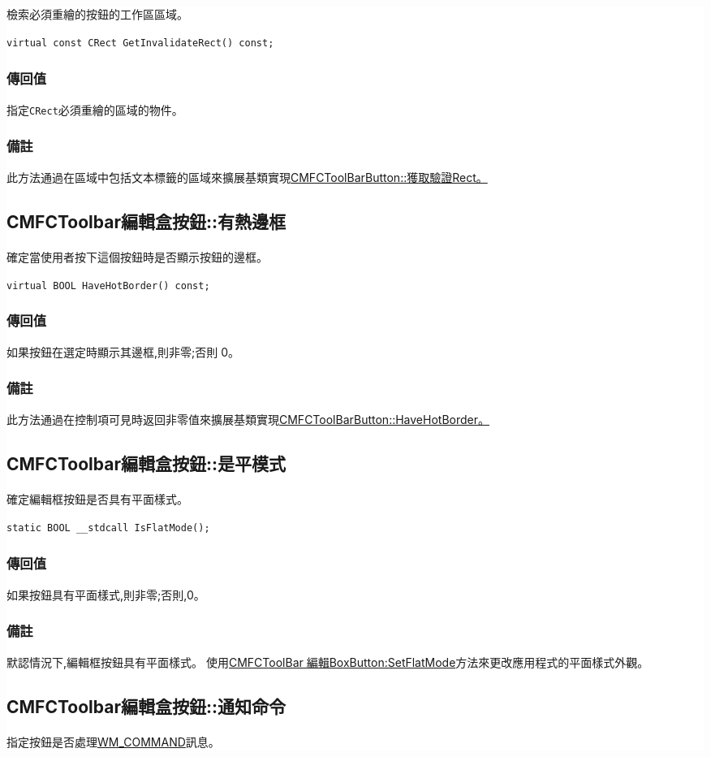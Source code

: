 檢索必須重繪的按鈕的工作區區域。

```
virtual const CRect GetInvalidateRect() const;
```

### <a name="return-value"></a>傳回值

指定`CRect`必須重繪的區域的物件。

### <a name="remarks"></a>備註

此方法通過在區域中包括文本標籤的區域來擴展基類實現[CMFCToolBarButton::獲取驗證Rect。](../../mfc/reference/cmfctoolbarbutton-class.md#getinvalidaterect)

## <a name="cmfctoolbareditboxbuttonhavehotborder"></a><a name="havehotborder"></a>CMFCToolbar編輯盒按鈕::有熱邊框

確定當使用者按下這個按鈕時是否顯示按鈕的邊框。

```
virtual BOOL HaveHotBorder() const;
```

### <a name="return-value"></a>傳回值

如果按鈕在選定時顯示其邊框,則非零;否則 0。

### <a name="remarks"></a>備註

此方法通過在控制項可見時返回非零值來擴展基類實現[CMFCToolBarButton::HaveHotBorder。](../../mfc/reference/cmfctoolbarbutton-class.md#havehotborder)

## <a name="cmfctoolbareditboxbuttonisflatmode"></a><a name="isflatmode"></a>CMFCToolbar編輯盒按鈕::是平模式

確定編輯框按鈕是否具有平面樣式。

```
static BOOL __stdcall IsFlatMode();
```

### <a name="return-value"></a>傳回值

如果按鈕具有平面樣式,則非零;否則,0。

### <a name="remarks"></a>備註

默認情況下,編輯框按鈕具有平面樣式。 使用[CMFCToolBar 編輯BoxButton:SetFlatMode](#setflatmode)方法來更改應用程式的平面樣式外觀。

## <a name="cmfctoolbareditboxbuttonnotifycommand"></a><a name="notifycommand"></a>CMFCToolbar編輯盒按鈕::通知命令

指定按鈕是否處理[WM_COMMAND](/windows/win32/menurc/wm-command)訊息。
